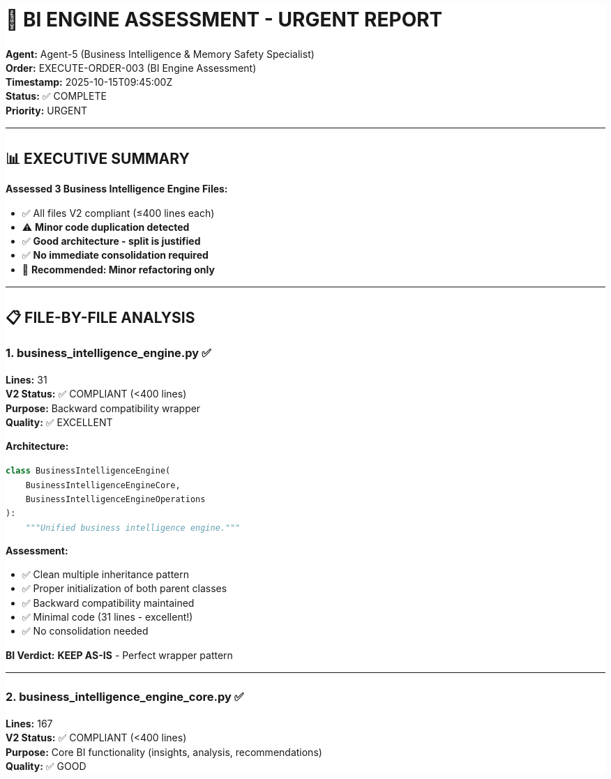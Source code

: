 # 🚨 BI ENGINE ASSESSMENT - URGENT REPORT

**Agent:** Agent-5 (Business Intelligence & Memory Safety Specialist)  
**Order:** EXECUTE-ORDER-003 (BI Engine Assessment)  
**Timestamp:** 2025-10-15T09:45:00Z  
**Status:** ✅ COMPLETE  
**Priority:** URGENT

---

## 📊 EXECUTIVE SUMMARY

**Assessed 3 Business Intelligence Engine Files:**
- ✅ All files V2 compliant (≤400 lines each)
- ⚠️ **Minor code duplication detected**
- ✅ **Good architecture - split is justified**
- ✅ **No immediate consolidation required**
- 🎯 **Recommended: Minor refactoring only**

---

## 📋 FILE-BY-FILE ANALYSIS

### **1. business_intelligence_engine.py** ✅
**Lines:** 31  
**V2 Status:** ✅ COMPLIANT (<400 lines)  
**Purpose:** Backward compatibility wrapper  
**Quality:** ✅ EXCELLENT

**Architecture:**
```python
class BusinessIntelligenceEngine(
    BusinessIntelligenceEngineCore, 
    BusinessIntelligenceEngineOperations
):
    """Unified business intelligence engine."""
```

**Assessment:**
- ✅ Clean multiple inheritance pattern
- ✅ Proper initialization of both parent classes
- ✅ Backward compatibility maintained
- ✅ Minimal code (31 lines - excellent!)
- ✅ No consolidation needed

**BI Verdict:** **KEEP AS-IS** - Perfect wrapper pattern

---

### **2. business_intelligence_engine_core.py** ✅
**Lines:** 167  
**V2 Status:** ✅ COMPLIANT (<400 lines)  
**Purpose:** Core BI functionality (insights, analysis, recommendations)  
**Quality:** ✅ GOOD
